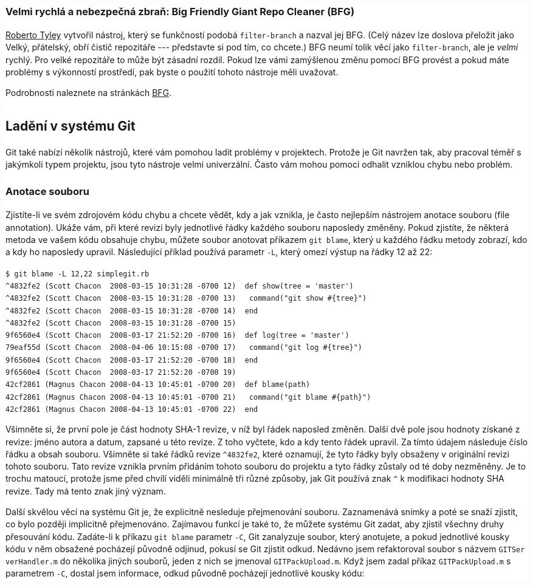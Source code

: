 ### Velmi rychlá a nebezpečná zbraň: Big Friendly Giant Repo Cleaner (BFG) ###

[Roberto Tyley](https://github.com/rtyley) vytvořil nástroj, který se funkčností podobá `filter-branch` a nazval jej BFG. (Celý název lze doslova přeložit jako Velký, přátelský, obří čistič repozitáře --- představte si pod tím, co chcete.) BFG neumí tolik věcí jako `filter-branch`, ale je *velmi* rychlý. Pro velké repozitáře to může být zásadní rozdíl. Pokud lze vámi zamýšlenou změnu pomocí BFG provést a pokud máte problémy s výkonností prostředí, pak byste o použití tohoto nástroje měli uvažovat.

Podrobnosti naleznete na stránkách [BFG](http://rtyley.github.io/bfg-repo-cleaner/).

## Ladění v systému Git ##

Git také nabízí několik nástrojů, které vám pomohou ladit problémy v projektech. Protože je Git navržen tak, aby pracoval téměř s jakýmkoli typem projektu, jsou tyto nástroje velmi univerzální. Často vám mohou pomoci odhalit vzniklou chybu nebo problém.

### Anotace souboru ###

Zjistíte-li ve svém zdrojovém kódu chybu a chcete vědět, kdy a jak vznikla, je často nejlepším nástrojem anotace souboru (file annotation). Ukáže vám, při které revizi byly jednotlivé řádky každého souboru naposledy změněny. Pokud zjistíte, že některá metoda ve vašem kódu obsahuje chybu, můžete soubor anotovat příkazem `git blame`, který u každého řádku metody zobrazí, kdo a kdy ho naposledy upravil. Následující příklad používá parametr `-L`, který omezí výstup na řádky 12 až 22:

	$ git blame -L 12,22 simplegit.rb
	^4832fe2 (Scott Chacon  2008-03-15 10:31:28 -0700 12)  def show(tree = 'master')
	^4832fe2 (Scott Chacon  2008-03-15 10:31:28 -0700 13)   command("git show #{tree}")
	^4832fe2 (Scott Chacon  2008-03-15 10:31:28 -0700 14)  end
	^4832fe2 (Scott Chacon  2008-03-15 10:31:28 -0700 15)
	9f6560e4 (Scott Chacon  2008-03-17 21:52:20 -0700 16)  def log(tree = 'master')
	79eaf55d (Scott Chacon  2008-04-06 10:15:08 -0700 17)   command("git log #{tree}")
	9f6560e4 (Scott Chacon  2008-03-17 21:52:20 -0700 18)  end
	9f6560e4 (Scott Chacon  2008-03-17 21:52:20 -0700 19)
	42cf2861 (Magnus Chacon 2008-04-13 10:45:01 -0700 20)  def blame(path)
	42cf2861 (Magnus Chacon 2008-04-13 10:45:01 -0700 21)   command("git blame #{path}")
	42cf2861 (Magnus Chacon 2008-04-13 10:45:01 -0700 22)  end

Všimněte si, že první pole je část hodnoty SHA-1 revize, v níž byl řádek naposled změněn. Další dvě pole jsou hodnoty získané z revize: jméno autora a datum, zapsané u této revize. Z toho vyčtete, kdo a kdy tento řádek upravil. Za tímto údajem následuje číslo řádku a obsah souboru. Všimněte si také řádků revize `^4832fe2`, které oznamují, že tyto řádky byly obsaženy v originální revizi tohoto souboru. Tato revize vznikla prvním přidáním tohoto souboru do projektu a tyto řádky zůstaly od té doby nezměněny. Je to trochu matoucí, protože jsme před chvílí viděli minimálně tři různé způsoby, jak Git používá znak `^` k modifikaci hodnoty SHA revize. Tady má tento znak jiný význam.

Další skvělou věcí na systému Git je, že explicitně nesleduje přejmenování souboru. Zaznamenává snímky a poté se snaží zjistit, co bylo později implicitně přejmenováno. Zajímavou funkcí je také to, že můžete systému Git zadat, aby zjistil všechny druhy přesouvání kódu. Zadáte-li k příkazu `git blame` parametr `-C`, Git zanalyzuje soubor, který anotujete, a pokud jednotlivé kousky kódu v něm obsažené pocházejí původně odjinud, pokusí se Git zjistit odkud. Nedávno jsem refaktoroval soubor s názvem `GITServerHandler.m` do několika jiných souborů, jeden z nich se jmenoval `GITPackUpload.m`. Když jsem zadal příkaz `GITPackUpload.m` s parametrem `-C`, dostal jsem informace, odkud původně pocházejí jednotlivé kousky kódu:
